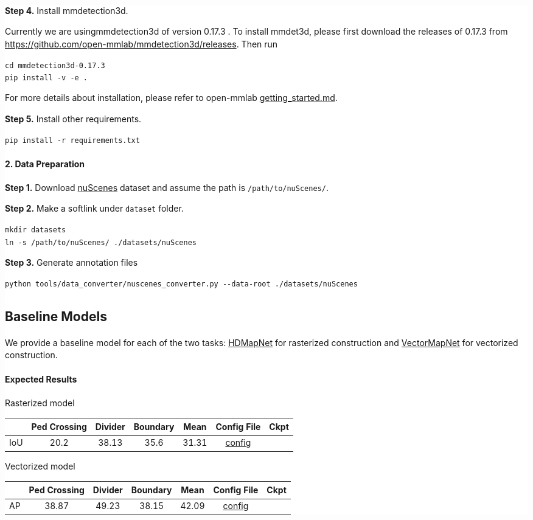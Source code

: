 **Step 4.** Install mmdetection3d.

Currently we are usingmmdetection3d of  version 0.17.3 . To install mmdet3d, please first download the releases of 0.17.3 from https://github.com/open-mmlab/mmdetection3d/releases. Then run

```
cd mmdetection3d-0.17.3
pip install -v -e .
```

For more details about installation, please refer to open-mmlab [getting_started.md](https://github.com/open-mmlab/mmdetection3d/blob/master/docs/en/getting_started.md).

**Step 5.** Install other requirements.

```
pip install -r requirements.txt
```

#### 2. Data Preparation

**Step 1.** Download [nuScenes](www.nuscenes.org) dataset and assume the path is `/path/to/nuScenes/`.

**Step 2.** Make a softlink under `dataset` folder.

```
mkdir datasets
ln -s /path/to/nuScenes/ ./datasets/nuScenes
```

**Step 3.** Generate annotation files

```
python tools/data_converter/nuscenes_converter.py --data-root ./datasets/nuScenes
```



## Baseline Models

We provide a baseline model for each of the two tasks: [HDMapNet](https://arxiv.org/abs/2107.06307) for rasterized construction and [VectorMapNet](https://arxiv.org/abs/2206.08920) for vectorized construction.

#### Expected Results

Rasterized model

|      | Ped Crossing | Divider | Boundary | Mean  |                         Config File                          | Ckpt |
| :--: | :----------: | :-----: | :------: | :---: | :----------------------------------------------------------: | :--: |
| IoU  |     20.2     |  38.13  |   35.6   | 31.31 | [config](https://github.com/Tsinghua-MARS-Lab/Online_Map_Construction_Benchmark/blob/master/plugin/configs/raster/semantic_nusc.py) |      |

Vectorized model

|      | Ped Crossing | Divider | Boundary | Mean  |                         Config File                          | Ckpt |
| :--: | :----------: | :-----: | :------: | :---: | :----------------------------------------------------------: | :--: |
|  AP  |    38.87     |  49.23  |  38.15   | 42.09 | [config](https://github.com/Tsinghua-MARS-Lab/Online_Map_Construction_Benchmark/blob/master/plugin/configs/vector/vectormapnet_nusc.py) |      |
